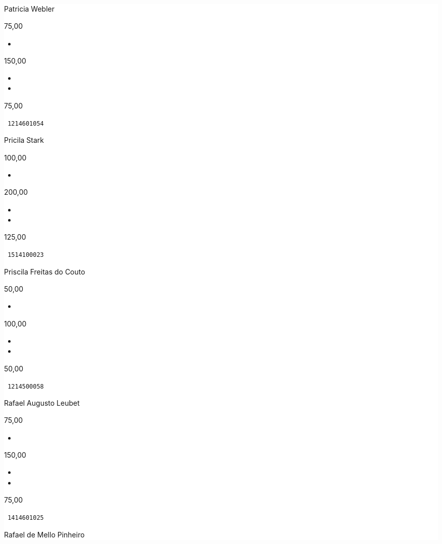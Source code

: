    Patricia Webler

   75,00

   -

   150,00

   -

   -

   75,00

     1214601054

   Pricila Stark

   100,00

   -

   200,00

   -

   -

   125,00

     1514100023

   Priscila Freitas do Couto

   50,00

   -

   100,00

   -

   -

   50,00

     1214500058

   Rafael Augusto Leubet

   75,00

   -

   150,00

   -

   -

   75,00

     1414601025

   Rafael de Mello Pinheiro
